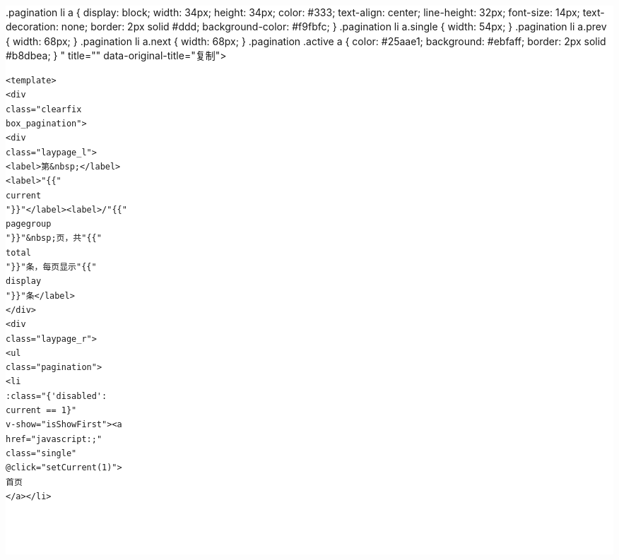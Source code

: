   .pagination li a {
    display: block;
    width: 34px;
    height: 34px;
    color: #333;
    text-align: center;
    line-height: 32px;
    font-size: 14px;
    text-decoration: none;
    border: 2px solid #ddd;
    background-color: #f9fbfc;
  }
  .pagination li a.single {
    width: 54px;
  }
  .pagination li a.prev {
    width: 68px;
  }
  .pagination li a.next {
    width: 68px;
  }
  .pagination .active a {
    color: #25aae1;
    background: #ebfaff;
    border: 2px solid #b8dbea;
  }
</style>
" title="" data-original-title="复制"></span>
      <span type="button" class="saveToNote code-tool" data-toggle="tooltip" data-placement="top" title="" data-original-title="放进笔记"></span>
      </div>
      </div><pre class="hljs django"><code><span class="xml"><span class="hljs-tag">&lt;<span class="hljs-name">template</span>&gt;</span>
    <span class="hljs-tag">&lt;<span class="hljs-name">div</span> <span class="hljs-attr">class</span>=<span class="hljs-string">"clearfix box_pagination"</span>&gt;</span>
      <span class="hljs-tag">&lt;<span class="hljs-name">div</span> <span class="hljs-attr">class</span>=<span class="hljs-string">"laypage_l"</span>&gt;</span>
        <span class="hljs-tag">&lt;<span class="hljs-name">label</span>&gt;</span>第&amp;nbsp;<span class="hljs-tag">&lt;/<span class="hljs-name">label</span>&gt;</span>
        <span class="hljs-tag">&lt;<span class="hljs-name">label</span>&gt;</span></span><span class="hljs-template-variable">"{{" current "}}"</span><span class="xml"><span class="hljs-tag">&lt;/<span class="hljs-name">label</span>&gt;</span><span class="hljs-tag">&lt;<span class="hljs-name">label</span>&gt;</span>/</span><span class="hljs-template-variable">"{{" pagegroup "}}"</span><span class="xml">&amp;nbsp;页，共</span><span class="hljs-template-variable">"{{" total "}}"</span><span class="xml">条，每页显示</span><span class="hljs-template-variable">"{{" display "}}"</span><span class="xml">条<span class="hljs-tag">&lt;/<span class="hljs-name">label</span>&gt;</span>
      <span class="hljs-tag">&lt;/<span class="hljs-name">div</span>&gt;</span>
      <span class="hljs-tag">&lt;<span class="hljs-name">div</span> <span class="hljs-attr">class</span>=<span class="hljs-string">"laypage_r"</span>&gt;</span>
        <span class="hljs-tag">&lt;<span class="hljs-name">ul</span> <span class="hljs-attr">class</span>=<span class="hljs-string">"pagination"</span>&gt;</span>
          <span class="hljs-tag">&lt;<span class="hljs-name">li</span> <span class="hljs-attr">:class</span>=<span class="hljs-string">"{'disabled': current == 1}"</span> <span class="hljs-attr">v-show</span>=<span class="hljs-string">"isShowFirst"</span>&gt;</span><span class="hljs-tag">&lt;<span class="hljs-name">a</span> <span class="hljs-attr">href</span>=<span class="hljs-string">"javascript:;"</span> <span class="hljs-attr">class</span>=<span class="hljs-string">"single"</span> @<span class="hljs-attr">click</span>=<span class="hljs-string">"setCurrent(1)"</span>&gt;</span> 首页 <span class="hljs-tag">&lt;/<span class="hljs-name">a</span>&gt;</span><span class="hljs-tag">&lt;/<span class="hljs-name">li</span>&gt;</span>